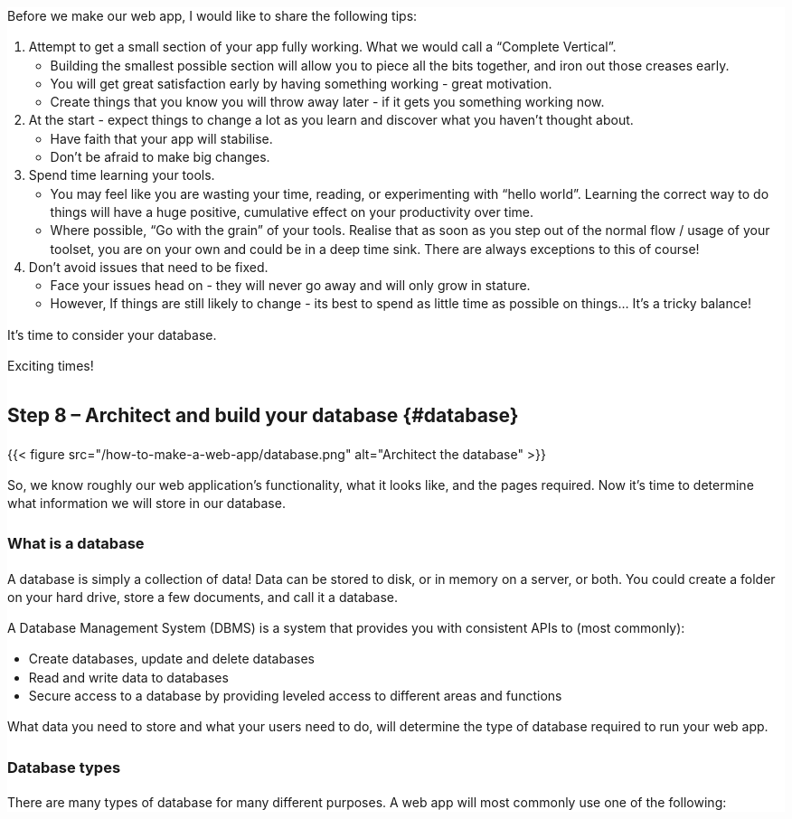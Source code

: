 Before we make our web app, I would like to share the following tips:

1. Attempt to get a small section of your app fully working. What we would call a “Complete Vertical”.
    *   Building the smallest possible section will allow you to piece all the bits together, and iron out those creases early.
    *   You will get great satisfaction early by having something working - great motivation.
    *   Create things that you know you will throw away later - if it gets you something working now.
2. At the start - expect things to change a lot as you learn and discover what you haven’t thought about. 
    *   Have faith that your app will stabilise.
    *   Don’t be afraid to make big changes.
3. Spend time learning your tools.
    *   You may feel like you are wasting your time, reading, or experimenting with “hello world”. Learning the correct way to do things will have a huge positive, cumulative effect on your productivity over time.
    *   Where possible, “Go with the grain” of your tools. Realise that as soon as you step out of the normal flow / usage of your toolset, you are on your own and could be in a deep time sink. There are always exceptions to this of course!
4. Don’t avoid issues that need to be fixed. 
    *   Face your issues head on - they will never go away and will only grow in stature. 
    *   However, If things are still likely to change - its best to spend as little time as possible on things… It’s a tricky balance!

It’s time to consider your database.

Exciting times!

## Step 8 – Architect and build your database {#database}

{{< figure src="/how-to-make-a-web-app/database.png" alt="Architect the database" >}}

So, we know roughly our web application’s functionality, what it looks like, and the pages required. Now it’s time to determine what information we will store in our database.


### What is a database

A database is simply a collection of data! Data can be stored to disk, or in memory on a server, or both.  You could create a folder on your hard drive, store a few documents, and call it a database.

A Database Management System (DBMS) is a system that provides you with consistent APIs to (most commonly):

*   Create databases, update and delete databases
*   Read and write data to databases
*   Secure access to a database by providing leveled access to different areas and functions

What data you need to store and what your users need to do, will determine the type of database required to run your web app.


### Database types

There are many types of database for many different purposes. A web app will most commonly use one of the following:
